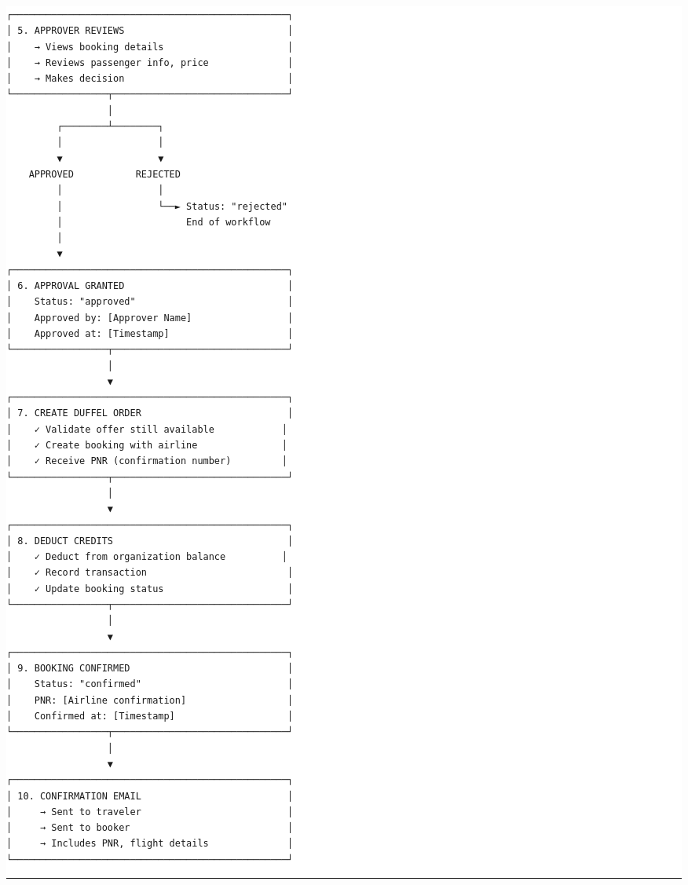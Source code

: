 ```
┌─────────────────────────────────────────────────┐
│ 5. APPROVER REVIEWS                             │
│    → Views booking details                      │
│    → Reviews passenger info, price              │
│    → Makes decision                             │
└─────────────────┬───────────────────────────────┘
                  │
         ┌────────┴────────┐
         │                 │
         ▼                 ▼
    APPROVED           REJECTED
         │                 │
         │                 └──► Status: "rejected"
         │                      End of workflow
         │
         ▼
┌─────────────────────────────────────────────────┐
│ 6. APPROVAL GRANTED                             │
│    Status: "approved"                           │
│    Approved by: [Approver Name]                 │
│    Approved at: [Timestamp]                     │
└─────────────────┬───────────────────────────────┘
                  │
                  ▼
┌─────────────────────────────────────────────────┐
│ 7. CREATE DUFFEL ORDER                          │
│    ✓ Validate offer still available            │
│    ✓ Create booking with airline               │
│    ✓ Receive PNR (confirmation number)         │
└─────────────────┬───────────────────────────────┘
                  │
                  ▼
┌─────────────────────────────────────────────────┐
│ 8. DEDUCT CREDITS                               │
│    ✓ Deduct from organization balance          │
│    ✓ Record transaction                         │
│    ✓ Update booking status                      │
└─────────────────┬───────────────────────────────┘
                  │
                  ▼
┌─────────────────────────────────────────────────┐
│ 9. BOOKING CONFIRMED                            │
│    Status: "confirmed"                          │
│    PNR: [Airline confirmation]                  │
│    Confirmed at: [Timestamp]                    │
└─────────────────┬───────────────────────────────┘
                  │
                  ▼
┌─────────────────────────────────────────────────┐
│ 10. CONFIRMATION EMAIL                          │
│     → Sent to traveler                          │
│     → Sent to booker                            │
│     → Includes PNR, flight details              │
└─────────────────────────────────────────────────┘
```

---